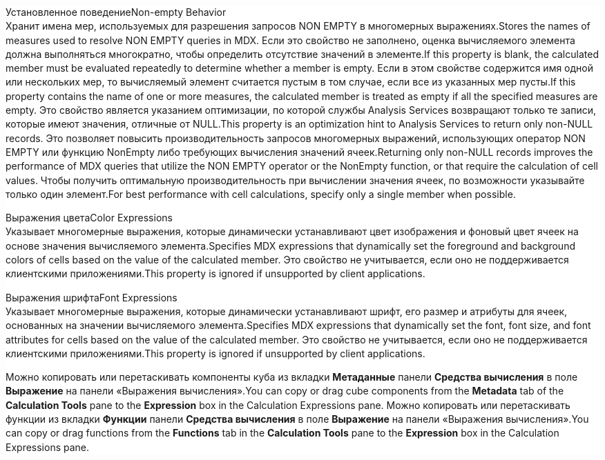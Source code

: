  <span data-ttu-id="d63a7-145">Установленное поведение</span><span class="sxs-lookup"><span data-stu-id="d63a7-145">Non-empty Behavior</span></span>  
 <span data-ttu-id="d63a7-146">Хранит имена мер, используемых для разрешения запросов NON EMPTY в многомерных выражениях.</span><span class="sxs-lookup"><span data-stu-id="d63a7-146">Stores the names of measures used to resolve NON EMPTY queries in MDX.</span></span> <span data-ttu-id="d63a7-147">Если это свойство не заполнено, оценка вычисляемого элемента должна выполняться многократно, чтобы определить отсутствие значений в элементе.</span><span class="sxs-lookup"><span data-stu-id="d63a7-147">If this property is blank, the calculated member must be evaluated repeatedly to determine whether a member is empty.</span></span> <span data-ttu-id="d63a7-148">Если в этом свойстве содержится имя одной или нескольких мер, то вычисляемый элемент считается пустым в том случае, если все из указанных мер пусты.</span><span class="sxs-lookup"><span data-stu-id="d63a7-148">If this property contains the name of one or more measures, the calculated member is treated as empty if all the specified measures are empty.</span></span> <span data-ttu-id="d63a7-149">Это свойство является указанием оптимизации, по которой службы Analysis Services возвращают только те записи, которые имеют значения, отличные от NULL.</span><span class="sxs-lookup"><span data-stu-id="d63a7-149">This property is an optimization hint to Analysis Services to return only non-NULL records.</span></span> <span data-ttu-id="d63a7-150">Это позволяет повысить производительность запросов многомерных выражений, использующих оператор NON EMPTY или функцию NonEmpty либо требующих вычисления значений ячеек.</span><span class="sxs-lookup"><span data-stu-id="d63a7-150">Returning only non-NULL records improves the performance of MDX queries that utilize the NON EMPTY operator or the NonEmpty function, or that require the calculation of cell values.</span></span> <span data-ttu-id="d63a7-151">Чтобы получить оптимальную производительность при вычислении значения ячеек, по возможности указывайте только один элемент.</span><span class="sxs-lookup"><span data-stu-id="d63a7-151">For best performance with cell calculations, specify only a single member when possible.</span></span>  
  
 <span data-ttu-id="d63a7-152">Выражения цвета</span><span class="sxs-lookup"><span data-stu-id="d63a7-152">Color Expressions</span></span>  
 <span data-ttu-id="d63a7-153">Указывает многомерные выражения, которые динамически устанавливают цвет изображения и фоновый цвет ячеек на основе значения вычисляемого элемента.</span><span class="sxs-lookup"><span data-stu-id="d63a7-153">Specifies MDX expressions that dynamically set the foreground and background colors of cells based on the value of the calculated member.</span></span> <span data-ttu-id="d63a7-154">Это свойство не учитывается, если оно не поддерживается клиентскими приложениями.</span><span class="sxs-lookup"><span data-stu-id="d63a7-154">This property is ignored if unsupported by client applications.</span></span>  
  
 <span data-ttu-id="d63a7-155">Выражения шрифта</span><span class="sxs-lookup"><span data-stu-id="d63a7-155">Font Expressions</span></span>  
 <span data-ttu-id="d63a7-156">Указывает многомерные выражения, которые динамически устанавливают шрифт, его размер и атрибуты для ячеек, основанных на значении вычисляемого элемента.</span><span class="sxs-lookup"><span data-stu-id="d63a7-156">Specifies MDX expressions that dynamically set the font, font size, and font attributes for cells based on the value of the calculated member.</span></span> <span data-ttu-id="d63a7-157">Это свойство не учитывается, если оно не поддерживается клиентскими приложениями.</span><span class="sxs-lookup"><span data-stu-id="d63a7-157">This property is ignored if unsupported by client applications.</span></span>  
  
 <span data-ttu-id="d63a7-158">Можно копировать или перетаскивать компоненты куба из вкладки **Метаданные** панели **Средства вычисления** в поле **Выражение** на панели «Выражения вычисления».</span><span class="sxs-lookup"><span data-stu-id="d63a7-158">You can copy or drag cube components from the **Metadata** tab of the **Calculation Tools** pane to the **Expression** box in the Calculation Expressions pane.</span></span> <span data-ttu-id="d63a7-159">Можно копировать или перетаскивать функции из вкладки **Функции** панели **Средства вычисления** в поле **Выражение** на панели «Выражения вычисления».</span><span class="sxs-lookup"><span data-stu-id="d63a7-159">You can copy or drag functions from the **Functions** tab in the **Calculation Tools** pane to the **Expression** box in the Calculation Expressions pane.</span></span>  
  